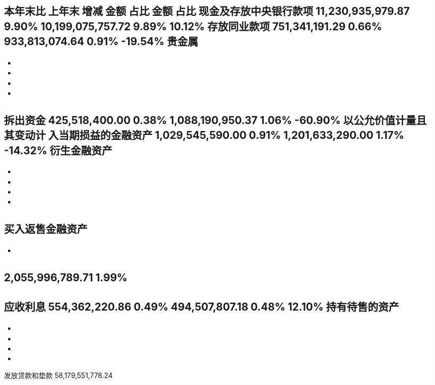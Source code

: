 本年末比
上年末
增减
金额
占比
金额
占比
现金及存放中央银行款项
11,230,935,979.87
9.90%
10,199,075,757.72
9.89%
10.12%
存放同业款项
751,341,191.29
0.66%
933,813,074.64
0.91%
-19.54%
贵金属
-
-
-
-
-
拆出资金
425,518,400.00
0.38%
1,088,190,950.37
1.06%
-60.90%
以公允价值计量且其变动计
入当期损益的金融资产
1,029,545,590.00
0.91%
1,201,633,290.00
1.17%
-14.32%
衍生金融资产
-
-
-
-
-
买入返售金融资产
-
-
2,055,996,789.71
1.99%
-
应收利息
554,362,220.86
0.49%
494,507,807.18
0.48%
12.10%
持有待售的资产
-
-
-
-
-
发放贷款和垫款
58,179,551,778.24